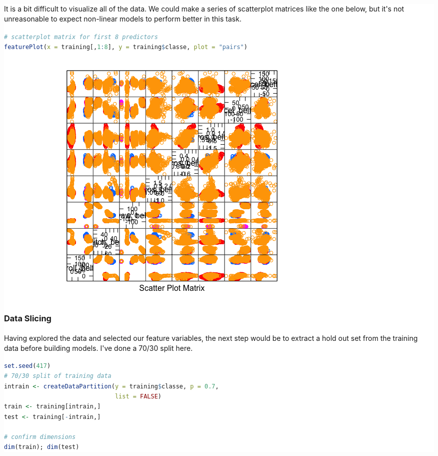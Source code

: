 It is a bit difficult to visualize all of the data. We could make a series of scatterplot matrices like the one below, but it's not unreasonable to expect non-linear models to perform better in this task.


```r
# scatterplot matrix for first 8 predictors
featurePlot(x = training[,1:8], y = training$classe, plot = "pairs")
```

![](proj2knn_files/figure-html/unnamed-chunk-12-1.png)

### Data Slicing

Having explored the data and selected our feature variables, the next step would be to extract a hold out set from the training data before building models. I've done a 70/30 split here.


```r
set.seed(417)
# 70/30 split of training data
intrain <- createDataPartition(y = training$classe, p = 0.7, 
                               list = FALSE)
train <- training[intrain,]
test <- training[-intrain,]

# confirm dimensions
dim(train); dim(test)
```

